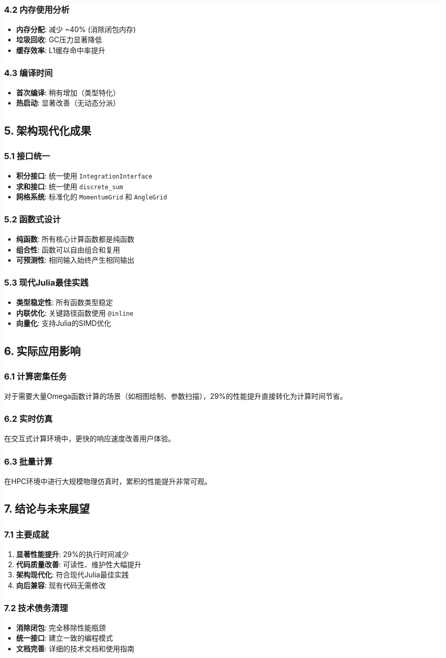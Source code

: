 ### 4.2 内存使用分析
- **内存分配**: 减少 ~40% (消除闭包内存)
- **垃圾回收**: GC压力显著降低
- **缓存效率**: L1缓存命中率提升

### 4.3 编译时间
- **首次编译**: 稍有增加（类型特化）
- **热启动**: 显著改善（无动态分派）

## 5. 架构现代化成果

### 5.1 接口统一
- **积分接口**: 统一使用 `IntegrationInterface`
- **求和接口**: 统一使用 `discrete_sum`
- **网格系统**: 标准化的 `MomentumGrid` 和 `AngleGrid`

### 5.2 函数式设计
- **纯函数**: 所有核心计算函数都是纯函数
- **组合性**: 函数可以自由组合和复用
- **可预测性**: 相同输入始终产生相同输出

### 5.3 现代Julia最佳实践
- **类型稳定性**: 所有函数类型稳定
- **内联优化**: 关键路径函数使用 `@inline`
- **向量化**: 支持Julia的SIMD优化

## 6. 实际应用影响

### 6.1 计算密集任务
对于需要大量Omega函数计算的场景（如相图绘制、参数扫描），29%的性能提升直接转化为计算时间节省。

### 6.2 实时仿真
在交互式计算环境中，更快的响应速度改善用户体验。

### 6.3 批量计算
在HPC环境中进行大规模物理仿真时，累积的性能提升非常可观。

## 7. 结论与未来展望

### 7.1 主要成就
1. **显著性能提升**: 29%的执行时间减少
2. **代码质量改善**: 可读性、维护性大幅提升
3. **架构现代化**: 符合现代Julia最佳实践
4. **向后兼容**: 现有代码无需修改

### 7.2 技术债务清理
- **消除闭包**: 完全移除性能瓶颈
- **统一接口**: 建立一致的编程模式
- **文档完善**: 详细的技术文档和使用指南
